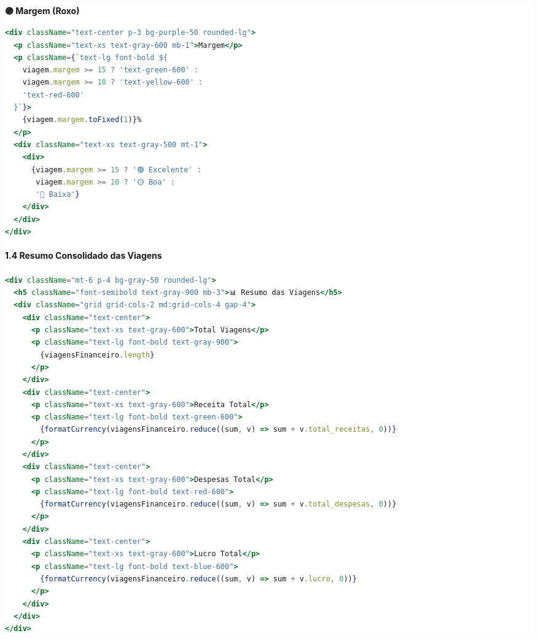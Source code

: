 **🟣 Margem (Roxo)**
```jsx
<div className="text-center p-3 bg-purple-50 rounded-lg">
  <p className="text-xs text-gray-600 mb-1">Margem</p>
  <p className={`text-lg font-bold ${
    viagem.margem >= 15 ? 'text-green-600' :
    viagem.margem >= 10 ? 'text-yellow-600' :
    'text-red-600'
  }`}>
    {viagem.margem.toFixed(1)}%
  </p>
  <div className="text-xs text-gray-500 mt-1">
    <div>
      {viagem.margem >= 15 ? '🟢 Excelente' :
       viagem.margem >= 10 ? '🟡 Boa' :
       '🔴 Baixa'}
    </div>
  </div>
</div>
```

#### **1.4 Resumo Consolidado das Viagens**
```jsx
<div className="mt-6 p-4 bg-gray-50 rounded-lg">
  <h5 className="font-semibold text-gray-900 mb-3">📊 Resumo das Viagens</h5>
  <div className="grid grid-cols-2 md:grid-cols-4 gap-4">
    <div className="text-center">
      <p className="text-xs text-gray-600">Total Viagens</p>
      <p className="text-lg font-bold text-gray-900">
        {viagensFinanceiro.length}
      </p>
    </div>
    <div className="text-center">
      <p className="text-xs text-gray-600">Receita Total</p>
      <p className="text-lg font-bold text-green-600">
        {formatCurrency(viagensFinanceiro.reduce((sum, v) => sum + v.total_receitas, 0))}
      </p>
    </div>
    <div className="text-center">
      <p className="text-xs text-gray-600">Despesas Total</p>
      <p className="text-lg font-bold text-red-600">
        {formatCurrency(viagensFinanceiro.reduce((sum, v) => sum + v.total_despesas, 0))}
      </p>
    </div>
    <div className="text-center">
      <p className="text-xs text-gray-600">Lucro Total</p>
      <p className="text-lg font-bold text-blue-600">
        {formatCurrency(viagensFinanceiro.reduce((sum, v) => sum + v.lucro, 0))}
      </p>
    </div>
  </div>
</div>
```
